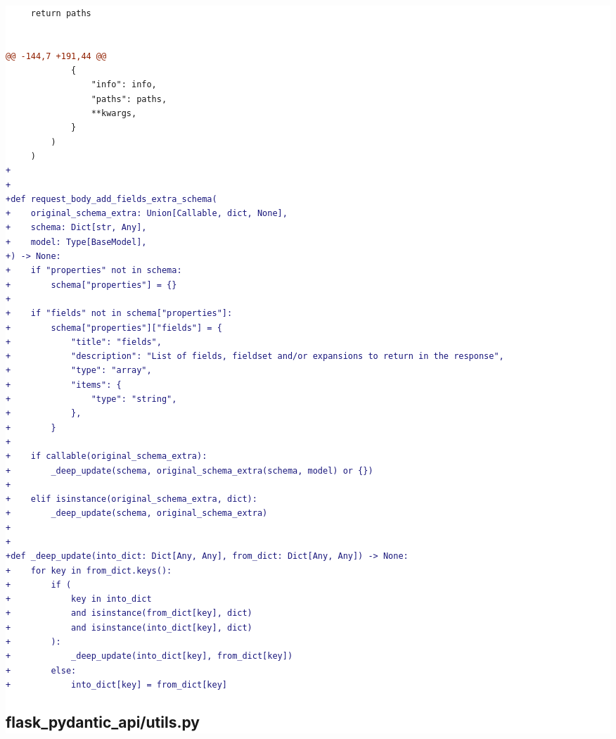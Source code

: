 ```diff
     return paths
 
 
@@ -144,7 +191,44 @@
             {
                 "info": info,
                 "paths": paths,
                 **kwargs,
             }
         )
     )
+
+
+def request_body_add_fields_extra_schema(
+    original_schema_extra: Union[Callable, dict, None],
+    schema: Dict[str, Any],
+    model: Type[BaseModel],
+) -> None:
+    if "properties" not in schema:
+        schema["properties"] = {}
+
+    if "fields" not in schema["properties"]:
+        schema["properties"]["fields"] = {
+            "title": "fields",
+            "description": "List of fields, fieldset and/or expansions to return in the response",
+            "type": "array",
+            "items": {
+                "type": "string",
+            },
+        }
+
+    if callable(original_schema_extra):
+        _deep_update(schema, original_schema_extra(schema, model) or {})
+
+    elif isinstance(original_schema_extra, dict):
+        _deep_update(schema, original_schema_extra)
+
+
+def _deep_update(into_dict: Dict[Any, Any], from_dict: Dict[Any, Any]) -> None:
+    for key in from_dict.keys():
+        if (
+            key in into_dict
+            and isinstance(from_dict[key], dict)
+            and isinstance(into_dict[key], dict)
+        ):
+            _deep_update(into_dict[key], from_dict[key])
+        else:
+            into_dict[key] = from_dict[key]
```

## flask_pydantic_api/utils.py
